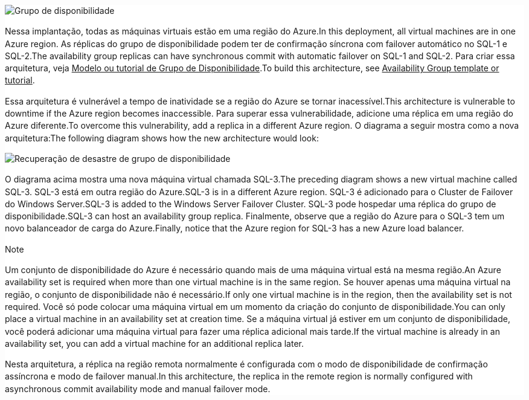    ![Grupo de disponibilidade](./media/virtual-machines-windows-portal-sql-availability-group-dr/00-availability-group-basic.png)

<span data-ttu-id="bc6b0-109">Nessa implantação, todas as máquinas virtuais estão em uma região do Azure.</span><span class="sxs-lookup"><span data-stu-id="bc6b0-109">In this deployment, all virtual machines are in one Azure region.</span></span> <span data-ttu-id="bc6b0-110">As réplicas do grupo de disponibilidade podem ter de confirmação síncrona com failover automático no SQL-1 e SQL-2.</span><span class="sxs-lookup"><span data-stu-id="bc6b0-110">The availability group replicas can have synchronous commit with automatic failover on SQL-1 and SQL-2.</span></span> <span data-ttu-id="bc6b0-111">Para criar essa arquitetura, veja [Modelo ou tutorial de Grupo de Disponibilidade](virtual-machines-windows-portal-sql-availability-group-overview.md).</span><span class="sxs-lookup"><span data-stu-id="bc6b0-111">To build this architecture, see [Availability Group template or tutorial](virtual-machines-windows-portal-sql-availability-group-overview.md).</span></span>

<span data-ttu-id="bc6b0-112">Essa arquitetura é vulnerável a tempo de inatividade se a região do Azure se tornar inacessível.</span><span class="sxs-lookup"><span data-stu-id="bc6b0-112">This architecture is vulnerable to downtime if the Azure region becomes inaccessible.</span></span> <span data-ttu-id="bc6b0-113">Para superar essa vulnerabilidade, adicione uma réplica em uma região do Azure diferente.</span><span class="sxs-lookup"><span data-stu-id="bc6b0-113">To overcome this vulnerability, add a replica in a different Azure region.</span></span> <span data-ttu-id="bc6b0-114">O diagrama a seguir mostra como a nova arquitetura:</span><span class="sxs-lookup"><span data-stu-id="bc6b0-114">The following diagram shows how the new architecture would look:</span></span>

   ![Recuperação de desastre de grupo de disponibilidade](./media/virtual-machines-windows-portal-sql-availability-group-dr/00-availability-group-basic-dr.png)

<span data-ttu-id="bc6b0-116">O diagrama acima mostra uma nova máquina virtual chamada SQL-3.</span><span class="sxs-lookup"><span data-stu-id="bc6b0-116">The preceding diagram shows a new virtual machine called SQL-3.</span></span> <span data-ttu-id="bc6b0-117">SQL-3 está em outra região do Azure.</span><span class="sxs-lookup"><span data-stu-id="bc6b0-117">SQL-3 is in a different Azure region.</span></span> <span data-ttu-id="bc6b0-118">SQL-3 é adicionado para o Cluster de Failover do Windows Server.</span><span class="sxs-lookup"><span data-stu-id="bc6b0-118">SQL-3 is added to the Windows Server Failover Cluster.</span></span> <span data-ttu-id="bc6b0-119">SQL-3 pode hospedar uma réplica do grupo de disponibilidade.</span><span class="sxs-lookup"><span data-stu-id="bc6b0-119">SQL-3 can host an availability group replica.</span></span> <span data-ttu-id="bc6b0-120">Finalmente, observe que a região do Azure para o SQL-3 tem um novo balanceador de carga do Azure.</span><span class="sxs-lookup"><span data-stu-id="bc6b0-120">Finally, notice that the Azure region for SQL-3 has a new Azure load balancer.</span></span>

>[!NOTE]
> <span data-ttu-id="bc6b0-121">Um conjunto de disponibilidade do Azure é necessário quando mais de uma máquina virtual está na mesma região.</span><span class="sxs-lookup"><span data-stu-id="bc6b0-121">An Azure availability set is required when more than one virtual machine is in the same region.</span></span> <span data-ttu-id="bc6b0-122">Se houver apenas uma máquina virtual na região, o conjunto de disponibilidade não é necessário.</span><span class="sxs-lookup"><span data-stu-id="bc6b0-122">If only one virtual machine is in the region, then the availability set is not required.</span></span> <span data-ttu-id="bc6b0-123">Você só pode colocar uma máquina virtual em um momento da criação do conjunto de disponibilidade.</span><span class="sxs-lookup"><span data-stu-id="bc6b0-123">You can only place a virtual machine in an availability set at creation time.</span></span> <span data-ttu-id="bc6b0-124">Se a máquina virtual já estiver em um conjunto de disponibilidade, você poderá adicionar uma máquina virtual para fazer uma réplica adicional mais tarde.</span><span class="sxs-lookup"><span data-stu-id="bc6b0-124">If the virtual machine is already in an availability set, you can add a virtual machine for an additional replica later.</span></span>

<span data-ttu-id="bc6b0-125">Nesta arquitetura, a réplica na região remota normalmente é configurada com o modo de disponibilidade de confirmação assíncrona e modo de failover manual.</span><span class="sxs-lookup"><span data-stu-id="bc6b0-125">In this architecture, the replica in the remote region is normally configured with asynchronous commit availability mode and manual failover mode.</span></span>
